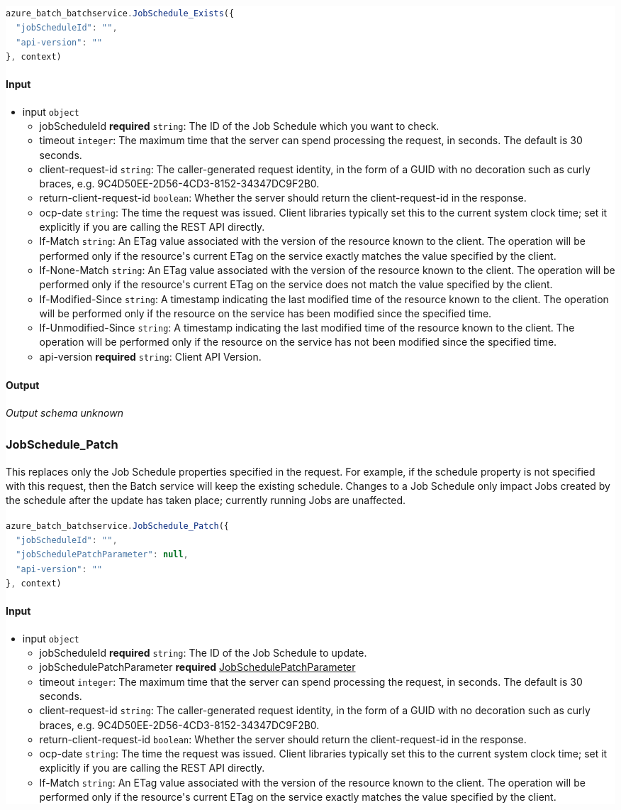 
```js
azure_batch_batchservice.JobSchedule_Exists({
  "jobScheduleId": "",
  "api-version": ""
}, context)
```

#### Input
* input `object`
  * jobScheduleId **required** `string`: The ID of the Job Schedule which you want to check.
  * timeout `integer`: The maximum time that the server can spend processing the request, in seconds. The default is 30 seconds.
  * client-request-id `string`: The caller-generated request identity, in the form of a GUID with no decoration such as curly braces, e.g. 9C4D50EE-2D56-4CD3-8152-34347DC9F2B0.
  * return-client-request-id `boolean`: Whether the server should return the client-request-id in the response.
  * ocp-date `string`: The time the request was issued. Client libraries typically set this to the current system clock time; set it explicitly if you are calling the REST API directly.
  * If-Match `string`: An ETag value associated with the version of the resource known to the client. The operation will be performed only if the resource's current ETag on the service exactly matches the value specified by the client.
  * If-None-Match `string`: An ETag value associated with the version of the resource known to the client. The operation will be performed only if the resource's current ETag on the service does not match the value specified by the client.
  * If-Modified-Since `string`: A timestamp indicating the last modified time of the resource known to the client. The operation will be performed only if the resource on the service has been modified since the specified time.
  * If-Unmodified-Since `string`: A timestamp indicating the last modified time of the resource known to the client. The operation will be performed only if the resource on the service has not been modified since the specified time.
  * api-version **required** `string`: Client API Version.

#### Output
*Output schema unknown*

### JobSchedule_Patch
This replaces only the Job Schedule properties specified in the request. For example, if the schedule property is not specified with this request, then the Batch service will keep the existing schedule. Changes to a Job Schedule only impact Jobs created by the schedule after the update has taken place; currently running Jobs are unaffected.


```js
azure_batch_batchservice.JobSchedule_Patch({
  "jobScheduleId": "",
  "jobSchedulePatchParameter": null,
  "api-version": ""
}, context)
```

#### Input
* input `object`
  * jobScheduleId **required** `string`: The ID of the Job Schedule to update.
  * jobSchedulePatchParameter **required** [JobSchedulePatchParameter](#jobschedulepatchparameter)
  * timeout `integer`: The maximum time that the server can spend processing the request, in seconds. The default is 30 seconds.
  * client-request-id `string`: The caller-generated request identity, in the form of a GUID with no decoration such as curly braces, e.g. 9C4D50EE-2D56-4CD3-8152-34347DC9F2B0.
  * return-client-request-id `boolean`: Whether the server should return the client-request-id in the response.
  * ocp-date `string`: The time the request was issued. Client libraries typically set this to the current system clock time; set it explicitly if you are calling the REST API directly.
  * If-Match `string`: An ETag value associated with the version of the resource known to the client. The operation will be performed only if the resource's current ETag on the service exactly matches the value specified by the client.